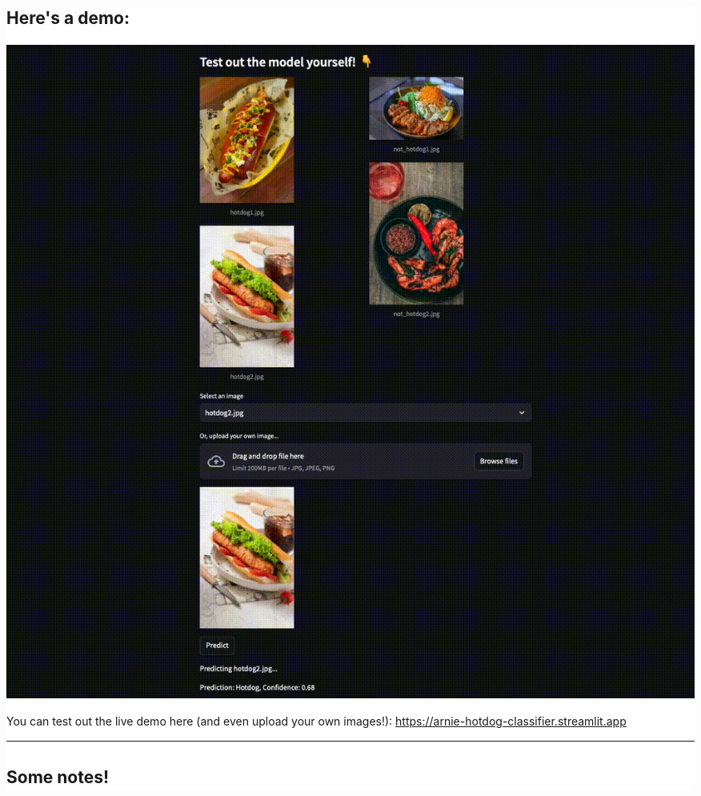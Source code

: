 ## Here's a demo:
![Hotdog Classifier Demo](hotdog_demo.gif)

You can test out the live demo here (and even upload your own images!): https://arnie-hotdog-classifier.streamlit.app

---

## Some notes!
